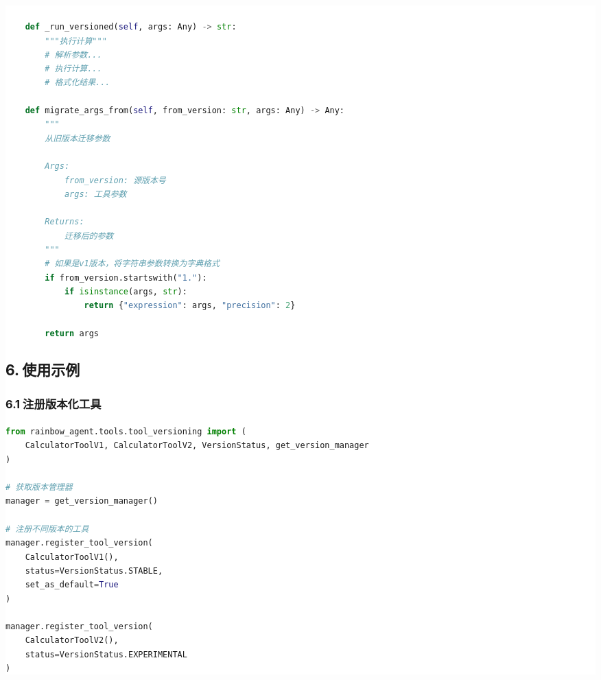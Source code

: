 ```python
    
    def _run_versioned(self, args: Any) -> str:
        """执行计算"""
        # 解析参数...
        # 执行计算...
        # 格式化结果...
    
    def migrate_args_from(self, from_version: str, args: Any) -> Any:
        """
        从旧版本迁移参数
        
        Args:
            from_version: 源版本号
            args: 工具参数
            
        Returns:
            迁移后的参数
        """
        # 如果是v1版本，将字符串参数转换为字典格式
        if from_version.startswith("1."):
            if isinstance(args, str):
                return {"expression": args, "precision": 2}
        
        return args
```

## 6. 使用示例

### 6.1 注册版本化工具

```python
from rainbow_agent.tools.tool_versioning import (
    CalculatorToolV1, CalculatorToolV2, VersionStatus, get_version_manager
)

# 获取版本管理器
manager = get_version_manager()

# 注册不同版本的工具
manager.register_tool_version(
    CalculatorToolV1(),
    status=VersionStatus.STABLE,
    set_as_default=True
)

manager.register_tool_version(
    CalculatorToolV2(),
    status=VersionStatus.EXPERIMENTAL
)
```
